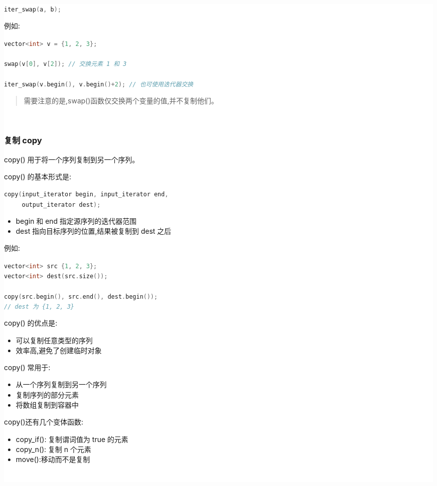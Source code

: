 ```cpp
iter_swap(a, b);
```

例如:

```cpp
vector<int> v = {1, 2, 3};

swap(v[0], v[2]); // 交换元素 1 和 3

iter_swap(v.begin(), v.begin()+2); // 也可使用迭代器交换
```

> 需要注意的是,swap()函数仅交换两个变量的值,并不复制他们。

<br>

### 复制 copy

copy() 用于将一个序列复制到另一个序列。

copy() 的基本形式是:

```cpp
copy(input_iterator begin, input_iterator end,
     output_iterator dest);
```

- begin 和 end 指定源序列的迭代器范围
- dest 指向目标序列的位置,结果被复制到 dest 之后

例如:

```cpp
vector<int> src {1, 2, 3};
vector<int> dest(src.size());

copy(src.begin(), src.end(), dest.begin());
// dest 为 {1, 2, 3}
```

copy() 的优点是:

- 可以复制任意类型的序列
- 效率高,避免了创建临时对象

copy() 常用于:

- 从一个序列复制到另一个序列
- 复制序列的部分元素
- 将数组复制到容器中

copy()还有几个变体函数:

- copy_if(): 复制谓词值为 true 的元素
- copy_n(): 复制 n 个元素
- move():移动而不是复制

<br>
